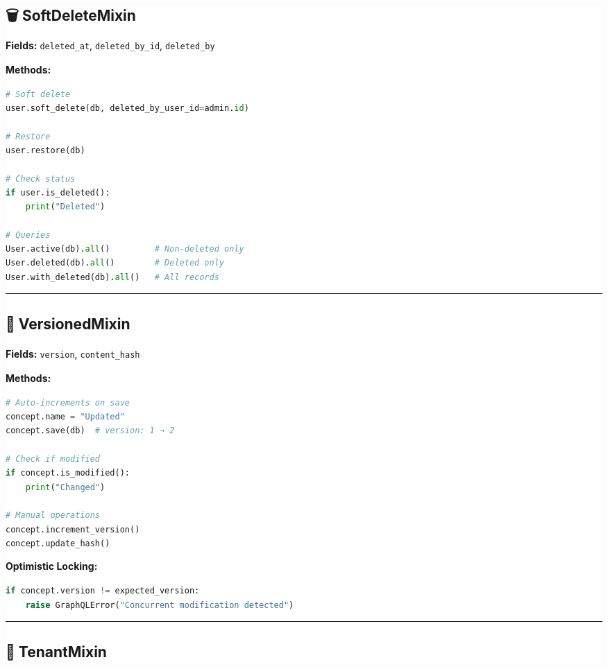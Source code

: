 ## 🗑️ SoftDeleteMixin

**Fields:** `deleted_at`, `deleted_by_id`, `deleted_by`

**Methods:**
```python
# Soft delete
user.soft_delete(db, deleted_by_user_id=admin.id)

# Restore
user.restore(db)

# Check status
if user.is_deleted():
    print("Deleted")

# Queries
User.active(db).all()         # Non-deleted only
User.deleted(db).all()        # Deleted only
User.with_deleted(db).all()   # All records
```

---

## 📌 VersionedMixin

**Fields:** `version`, `content_hash`

**Methods:**
```python
# Auto-increments on save
concept.name = "Updated"
concept.save(db)  # version: 1 → 2

# Check if modified
if concept.is_modified():
    print("Changed")

# Manual operations
concept.increment_version()
concept.update_hash()
```

**Optimistic Locking:**
```python
if concept.version != expected_version:
    raise GraphQLError("Concurrent modification detected")
```

---

## 🏢 TenantMixin
